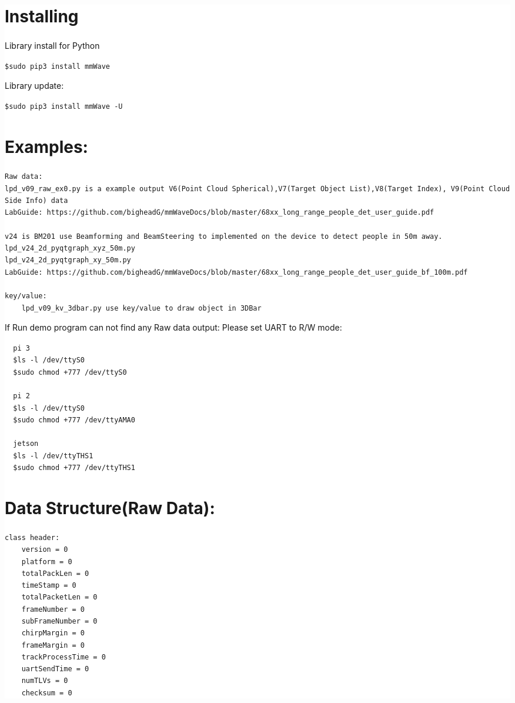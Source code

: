       
# Installing

Library install for Python

    $sudo pip3 install mmWave

Library update:

    $sudo pip3 install mmWave -U

# Examples:
    Raw data:
	lpd_v09_raw_ex0.py is a example output V6(Point Cloud Spherical),V7(Target Object List),V8(Target Index), V9(Point Cloud Side Info) data
	LabGuide: https://github.com/bigheadG/mmWaveDocs/blob/master/68xx_long_range_people_det_user_guide.pdf
        
	v24 is BM201 use Beamforming and BeamSteering to implemented on the device to detect people in 50m away.
	lpd_v24_2d_pyqtgraph_xyz_50m.py 
	lpd_v24_2d_pyqtgraph_xy_50m.py
	LabGuide: https://github.com/bigheadG/mmWaveDocs/blob/master/68xx_long_range_people_det_user_guide_bf_100m.pdf
    
    key/value:
        lpd_v09_kv_3dbar.py use key/value to draw object in 3DBar 

If Run demo program can not find any Raw data output:
      Please set UART to R/W mode: 
      
      pi 3
      $ls -l /dev/ttyS0
      $sudo chmod +777 /dev/ttyS0
      
      pi 2 
      $ls -l /dev/ttyS0
      $sudo chmod +777 /dev/ttyAMA0
      
      jetson
      $ls -l /dev/ttyTHS1
      $sudo chmod +777 /dev/ttyTHS1

# Data Structure(Raw Data):
	class header:
		version = 0
		platform = 0
		totalPackLen = 0
		timeStamp = 0
		totalPacketLen = 0
		frameNumber = 0
		subFrameNumber = 0
		chirpMargin = 0
		frameMargin = 0 
		trackProcessTime = 0
		uartSendTime = 0
		numTLVs = 0
		checksum = 0
		